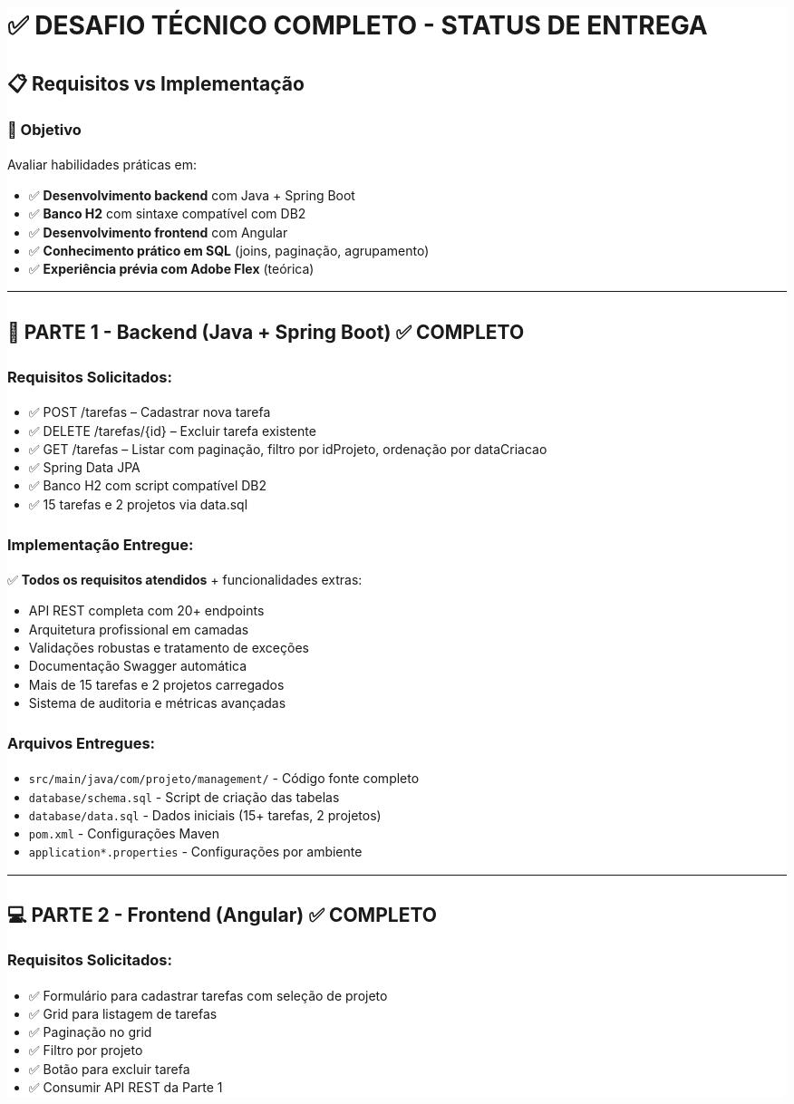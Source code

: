 # ✅ DESAFIO TÉCNICO COMPLETO - STATUS DE ENTREGA

## 📋 Requisitos vs Implementação

### **🎯 Objetivo**
Avaliar habilidades práticas em:
- ✅ **Desenvolvimento backend** com Java + Spring Boot
- ✅ **Banco H2** com sintaxe compatível com DB2  
- ✅ **Desenvolvimento frontend** com Angular
- ✅ **Conhecimento prático em SQL** (joins, paginação, agrupamento)
- ✅ **Experiência prévia com Adobe Flex** (teórica)

---

## 🚀 **PARTE 1 - Backend (Java + Spring Boot)** ✅ **COMPLETO**

### **Requisitos Solicitados:**
- ✅ POST /tarefas – Cadastrar nova tarefa
- ✅ DELETE /tarefas/{id} – Excluir tarefa existente  
- ✅ GET /tarefas – Listar com paginação, filtro por idProjeto, ordenação por dataCriacao
- ✅ Spring Data JPA
- ✅ Banco H2 com script compatível DB2
- ✅ 15 tarefas e 2 projetos via data.sql

### **Implementação Entregue:**
✅ **Todos os requisitos atendidos** + funcionalidades extras:
- API REST completa com 20+ endpoints
- Arquitetura profissional em camadas
- Validações robustas e tratamento de exceções
- Documentação Swagger automática
- Mais de 15 tarefas e 2 projetos carregados
- Sistema de auditoria e métricas avançadas

### **Arquivos Entregues:**
- `src/main/java/com/projeto/management/` - Código fonte completo
- `database/schema.sql` - Script de criação das tabelas
- `database/data.sql` - Dados iniciais (15+ tarefas, 2 projetos)
- `pom.xml` - Configurações Maven
- `application*.properties` - Configurações por ambiente

---

## 💻 **PARTE 2 - Frontend (Angular)** ✅ **COMPLETO**

### **Requisitos Solicitados:**
- ✅ Formulário para cadastrar tarefas com seleção de projeto
- ✅ Grid para listagem de tarefas
- ✅ Paginação no grid
- ✅ Filtro por projeto
- ✅ Botão para excluir tarefa
- ✅ Consumir API REST da Parte 1
